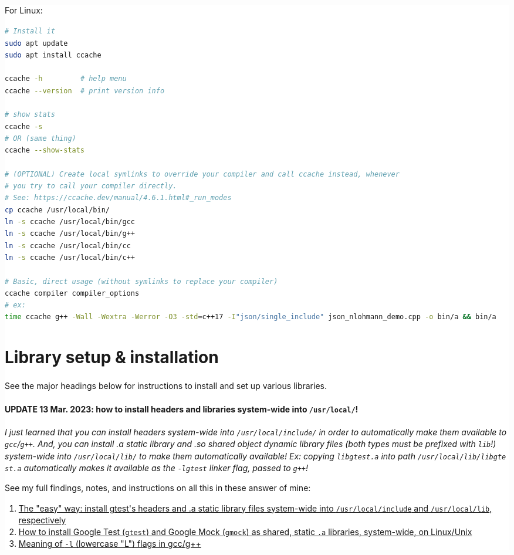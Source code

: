 For Linux:
```bash
# Install it
sudo apt update 
sudo apt install ccache

ccache -h         # help menu
ccache --version  # print version info

# show stats
ccache -s
# OR (same thing)
ccache --show-stats

# (OPTIONAL) Create local symlinks to override your compiler and call ccache instead, whenever
# you try to call your compiler directly.
# See: https://ccache.dev/manual/4.6.1.html#_run_modes
cp ccache /usr/local/bin/
ln -s ccache /usr/local/bin/gcc
ln -s ccache /usr/local/bin/g++
ln -s ccache /usr/local/bin/cc
ln -s ccache /usr/local/bin/c++

# Basic, direct usage (without symlinks to replace your compiler)
ccache compiler compiler_options
# ex: 
time ccache g++ -Wall -Wextra -Werror -O3 -std=c++17 -I"json/single_include" json_nlohmann_demo.cpp -o bin/a && bin/a
```


<a id="library-setup--installation"></a>
# Library setup & installation

See the major headings below for instructions to install and set up various libraries.

<a id="update-13-mar-2023-how-to-install-headers-and-libraries-system-wide-into-usrlocal"></a>
#### UPDATE 13 Mar. 2023: how to install headers and libraries system-wide into `/usr/local/`!

_I just learned that you can install headers system-wide into `/usr/local/include/` in order to automatically make them available to `gcc`/`g++`. And, you can install .a static library and .so shared object dynamic library files (both types _must_ be prefixed with `lib`!) system-wide into `/usr/local/lib/` to make them automatically available! Ex: copying `libgtest.a` into path `/usr/local/lib/libgtest.a` automatically makes it available as the `-lgtest` linker flag, passed to `g++`!_ 

See my full findings, notes, and instructions on all this in these answer of mine:
1. [The "easy" way: install gtest's headers and .a static library files system-wide into `/usr/local/include` and `/usr/local/lib`, respectively](https://stackoverflow.com/a/75719098/4561887)
1. [How to install Google Test (`gtest`) and Google Mock (`gmock`) as shared, static `.a` libraries, system-wide, on Linux/Unix](https://stackoverflow.com/a/75718815/4561887)
1. [Meaning of `-l` (lowercase "L") flags in gcc/g++](https://stackoverflow.com/a/75719053/4561887)
